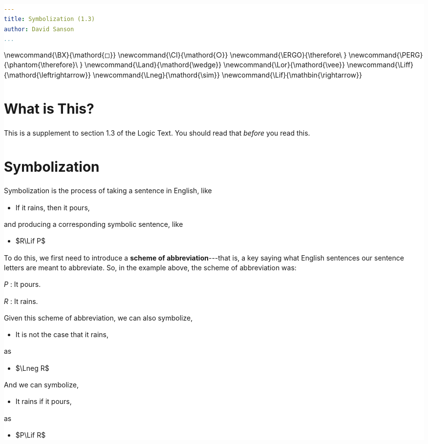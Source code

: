 ```yaml
---
title: Symbolization (1.3)
author: David Sanson
...
```



\newcommand{\BX}{\mathord{◻}}
\newcommand{\CI}{\mathord{○}}
\newcommand{\ERGO}{\therefore\ }
\newcommand{\PERG}{\phantom{\therefore}\ }
\newcommand{\Land}{\mathord{\wedge}}
\newcommand{\Lor}{\mathord{\vee}}
\newcommand{\Liff}{\mathord{\leftrightarrow}}
\newcommand{\Lneg}{\mathord{\sim}}
\newcommand{\Lif}{\mathbin{\rightarrow}}

# What is This?

This is a supplement to section 1.3 of the Logic Text. You should read that *before* you read this.

# Symbolization

Symbolization is the process of taking a sentence in English, like

-   If it rains, then it pours,

and producing a corresponding symbolic sentence, like

-   $R\Lif P$

To do this, we first need to introduce a **scheme of abbreviation**---that is, a key saying what English sentences our sentence letters are meant to abbreviate. So, in the example above, the scheme of abbreviation was:

$P$
:   It pours.

$R$
:   It rains.

Given this scheme of abbreviation, we can also symbolize,

-   It is not the case that it rains,

as 

-   $\Lneg R$

And we can symbolize,

-   It rains if it pours,

as

-   $P\Lif R$
